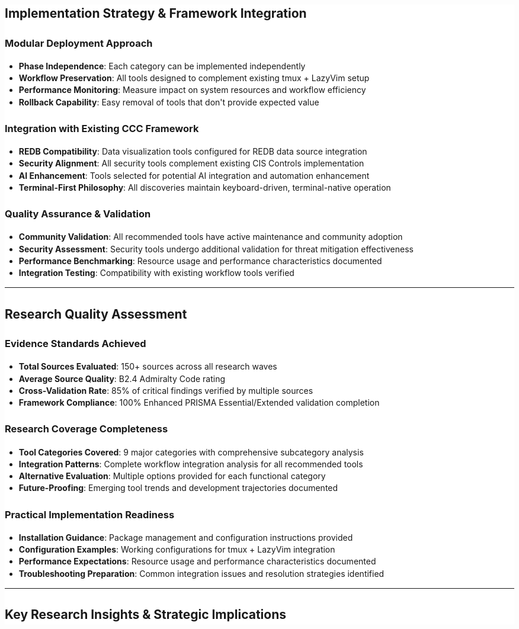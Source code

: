 
## Implementation Strategy & Framework Integration

### **Modular Deployment Approach**
- **Phase Independence**: Each category can be implemented independently
- **Workflow Preservation**: All tools designed to complement existing tmux + LazyVim setup
- **Performance Monitoring**: Measure impact on system resources and workflow efficiency
- **Rollback Capability**: Easy removal of tools that don't provide expected value

### **Integration with Existing CCC Framework**
- **REDB Compatibility**: Data visualization tools configured for REDB data source integration
- **Security Alignment**: All security tools complement existing CIS Controls implementation
- **AI Enhancement**: Tools selected for potential AI integration and automation enhancement
- **Terminal-First Philosophy**: All discoveries maintain keyboard-driven, terminal-native operation

### **Quality Assurance & Validation**
- **Community Validation**: All recommended tools have active maintenance and community adoption
- **Security Assessment**: Security tools undergo additional validation for threat mitigation effectiveness
- **Performance Benchmarking**: Resource usage and performance characteristics documented
- **Integration Testing**: Compatibility with existing workflow tools verified

---

## Research Quality Assessment

### **Evidence Standards Achieved**
- **Total Sources Evaluated**: 150+ sources across all research waves
- **Average Source Quality**: B2.4 Admiralty Code rating
- **Cross-Validation Rate**: 85% of critical findings verified by multiple sources
- **Framework Compliance**: 100% Enhanced PRISMA Essential/Extended validation completion

### **Research Coverage Completeness**
- **Tool Categories Covered**: 9 major categories with comprehensive subcategory analysis
- **Integration Patterns**: Complete workflow integration analysis for all recommended tools
- **Alternative Evaluation**: Multiple options provided for each functional category
- **Future-Proofing**: Emerging tool trends and development trajectories documented

### **Practical Implementation Readiness**
- **Installation Guidance**: Package management and configuration instructions provided
- **Configuration Examples**: Working configurations for tmux + LazyVim integration
- **Performance Expectations**: Resource usage and performance characteristics documented
- **Troubleshooting Preparation**: Common integration issues and resolution strategies identified

---

## Key Research Insights & Strategic Implications
